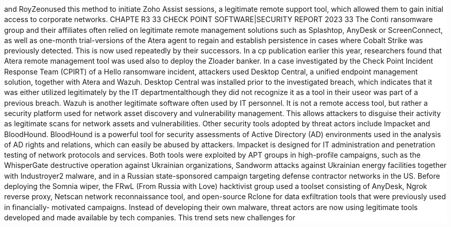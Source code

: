 and RoyZeonused this method to initiate
Zoho Assist sessions, a legitimate remote 
support tool, which allowed them to gain
initial access to corporate networks. 
CHAPTE R3
33
CHECK POINT SOFTWARE\|SECURITY REPORT 2023
33
The Conti ransomware group and their affiliates 
often relied on legitimate remote management 
solutions such as Splashtop, AnyDesk or 
ScreenConnect, as well as one\-month
trial\-versions of the Atera agent to regain and 
establish persistence in cases where Cobalt 
Strike was previously detected. This is now 
used repeatedly by their successors. In a cp 
publication earlier this year, researchers found 
that Atera remote management tool was used 
also to deploy the Zloader banker. 
In a case investigated by the Check Point 
Incident Response Team (CPIRT) of a Hello 
ransomware incident, attackers used Desktop 
Central, a unified endpoint management 
solution, together with Atera and Wazuh. 
Desktop Central was installed prior to the 
investigated breach, which indicates that 
it was either utilized legitimately by the IT 
departmentalthough they did not recognize
it as a tool in their useor was part of a 
previous breach. 
Wazuh is another legitimate software often 
used by IT personnel. It is not a remote access 
tool, but rather a security platform used for 
network asset discovery and vulnerability 
management. This allows attackers to disguise 
their activity as legitimate scans for network 
assets and vulnerabilities. 
Other security tools adopted by threat actors 
include Impacket and BloodHound. BloodHound 
is a powerful tool for security assessments 
of Active Directory (AD) environments used 
in the analysis of AD rights and relations, 
which can easily be abused by attackers. 
Impacket is designed for IT administration and 
penetration testing of network protocols and 
services. Both tools were exploited by APT 
groups in high\-profile campaigns, such as the 
WhisperGate destructive operation against 
Ukrainian organizations, Sandworm attacks 
against Ukrainian energy facilities together 
with Industroyer2 malware, and in a Russian 
state\-sponsored campaign targeting defense 
contractor networks in the US. 
Before deploying the Somnia wiper, the FRwL 
(From Russia with Love) hacktivist group used 
a toolset consisting of AnyDesk, Ngrok reverse 
proxy, Netscan network reconnaissance tool, 
and open\-source Rclone for data exfiltration 
tools that were previously used in financially\-
motivated campaigns.
Instead of developing their own malware, 
threat actors are now using legitimate 
tools developed and made available by tech 
companies. This trend sets new challenges for 